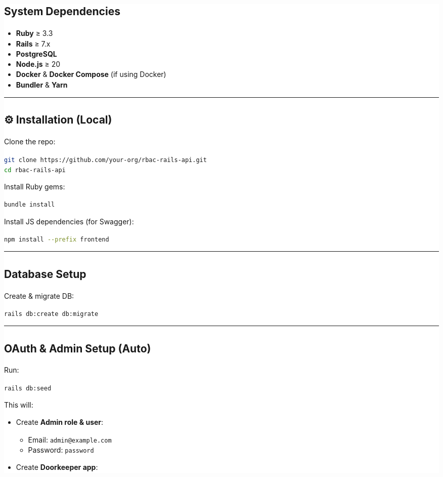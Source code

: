 
##  System Dependencies

* **Ruby** ≥ 3.3
* **Rails** ≥ 7.x
* **PostgreSQL**
* **Node.js** ≥ 20
* **Docker** & **Docker Compose** (if using Docker)
* **Bundler** & **Yarn**

---

## ⚙️ Installation (Local)

Clone the repo:

```bash
git clone https://github.com/your-org/rbac-rails-api.git
cd rbac-rails-api
```

Install Ruby gems:

```bash
bundle install
```

Install JS dependencies (for Swagger):

```bash
npm install --prefix frontend
```

---

##  Database Setup

Create & migrate DB:

```bash
rails db:create db:migrate
```

---

##  OAuth & Admin Setup (Auto)

Run:

```bash
rails db:seed
```

This will:

* Create **Admin role & user**:

  * Email: `admin@example.com`
  * Password: `password`
* Create **Doorkeeper app**:
